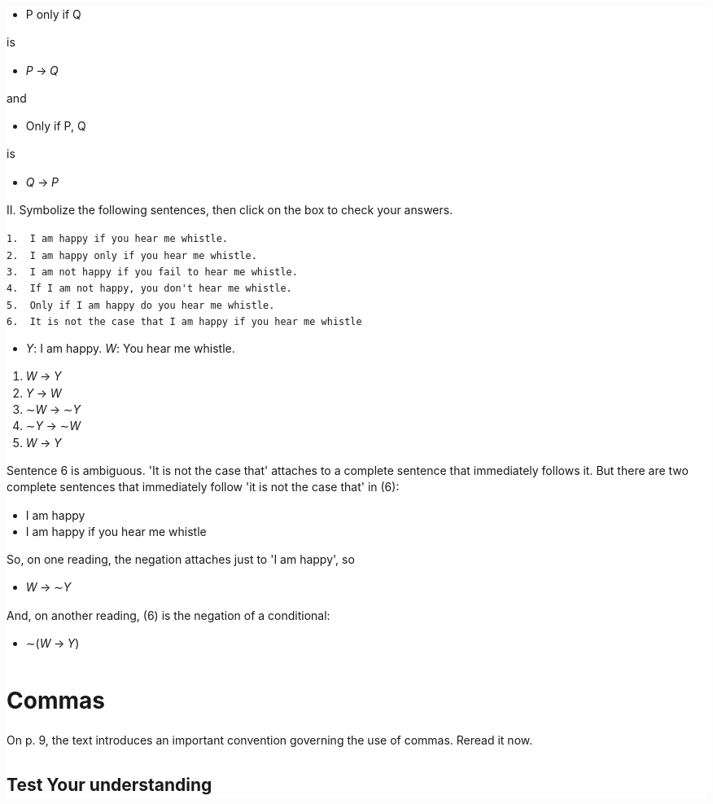 -   P only if Q

is

-   $P{\mathbin{\rightarrow}}Q$

and

-   Only if P, Q

is

-   $Q{\mathbin{\rightarrow}}P$

</div>

II. Symbolize the following sentences, then click on the box to check
    your answers.

    1.  I am happy if you hear me whistle.
    2.  I am happy only if you hear me whistle.
    3.  I am not happy if you fail to hear me whistle.
    4.  If I am not happy, you don't hear me whistle.
    5.  Only if I am happy do you hear me whistle.
    6.  It is not the case that I am happy if you hear me whistle

<div class="answers">

-   $Y$: I am happy. $W$: You hear me whistle.

1.  $W{\mathbin{\rightarrow}}Y$
2.  $Y{\mathbin{\rightarrow}}W$
3.  ${\mathord{\sim}}W{\mathbin{\rightarrow}}{\mathord{\sim}}Y$
4.  ${\mathord{\sim}}Y{\mathbin{\rightarrow}}{\mathord{\sim}}W$
5.  $W{\mathbin{\rightarrow}}Y$

Sentence 6 is ambiguous. 'It is not the case that' attaches to a
complete sentence that immediately follows it. But there are two
complete sentences that immediately follow 'it is not the case that' in
(6):

-   I am happy
-   I am happy if you hear me whistle

So, on one reading, the negation attaches just to 'I am happy', so

-   $W{\mathbin{\rightarrow}}{\mathord{\sim}}Y$

And, on another reading, (6) is the negation of a conditional:

-   ${\mathord{\sim}}(W{\mathbin{\rightarrow}}Y)$

</div>

Commas
======

On p. 9, the text introduces an important convention governing the use
of commas. Reread it now.

Test Your understanding
-----------------------

